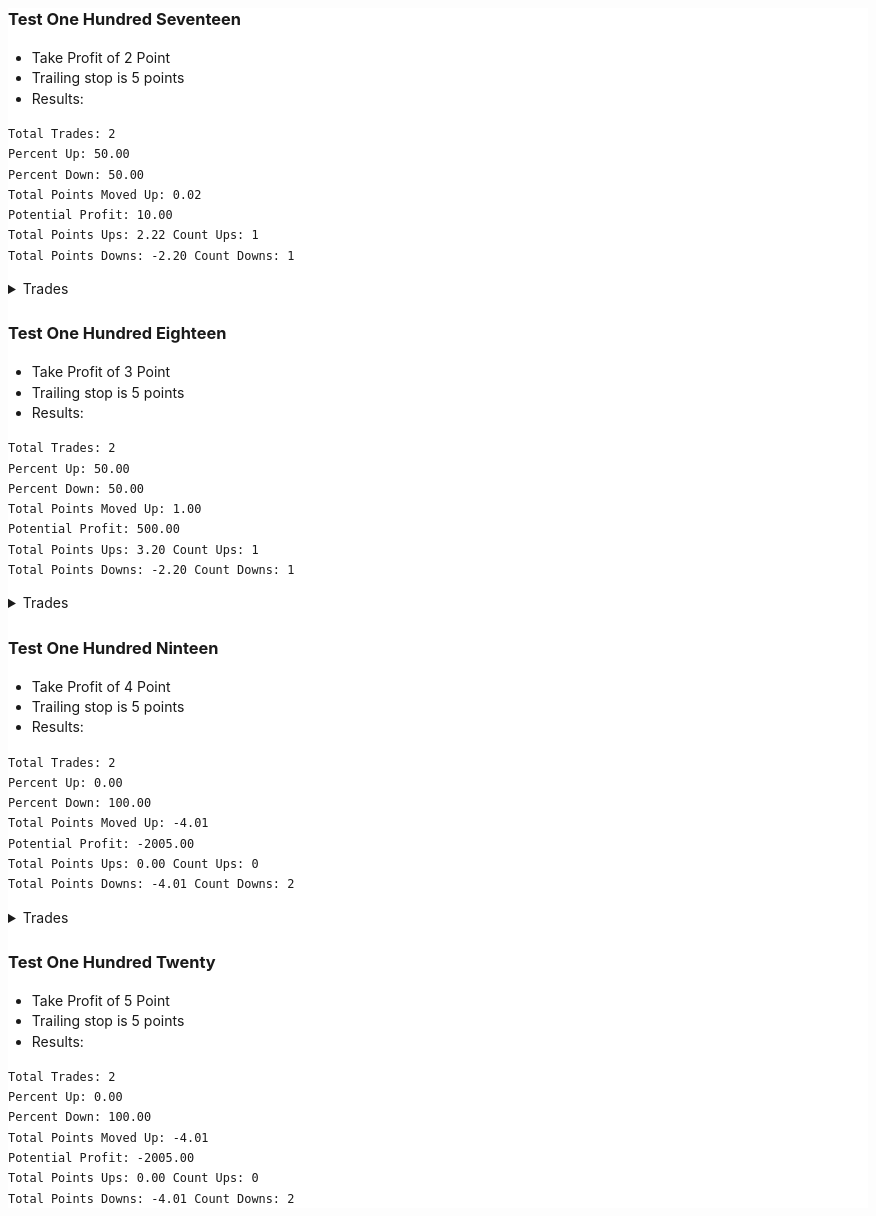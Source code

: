 ### Test One Hundred Seventeen
* Take Profit of 2 Point
* Trailing stop is 5 points
* Results:
```
Total Trades: 2
Percent Up: 50.00
Percent Down: 50.00
Total Points Moved Up: 0.02
Potential Profit: 10.00
Total Points Ups: 2.22 Count Ups: 1
Total Points Downs: -2.20 Count Downs: 1
```

<details><summary>Trades</summary></details>

### Test One Hundred Eighteen
* Take Profit of 3 Point
* Trailing stop is 5 points
* Results:
```
Total Trades: 2
Percent Up: 50.00
Percent Down: 50.00
Total Points Moved Up: 1.00
Potential Profit: 500.00
Total Points Ups: 3.20 Count Ups: 1
Total Points Downs: -2.20 Count Downs: 1
```

<details><summary>Trades</summary></details>

### Test One Hundred Ninteen
* Take Profit of 4 Point
* Trailing stop is 5 points
* Results:
```
Total Trades: 2
Percent Up: 0.00
Percent Down: 100.00
Total Points Moved Up: -4.01
Potential Profit: -2005.00
Total Points Ups: 0.00 Count Ups: 0
Total Points Downs: -4.01 Count Downs: 2
```

<details><summary>Trades</summary></details>

### Test One Hundred Twenty
* Take Profit of 5 Point
* Trailing stop is 5 points
* Results:
```
Total Trades: 2
Percent Up: 0.00
Percent Down: 100.00
Total Points Moved Up: -4.01
Potential Profit: -2005.00
Total Points Ups: 0.00 Count Ups: 0
Total Points Downs: -4.01 Count Downs: 2
```
